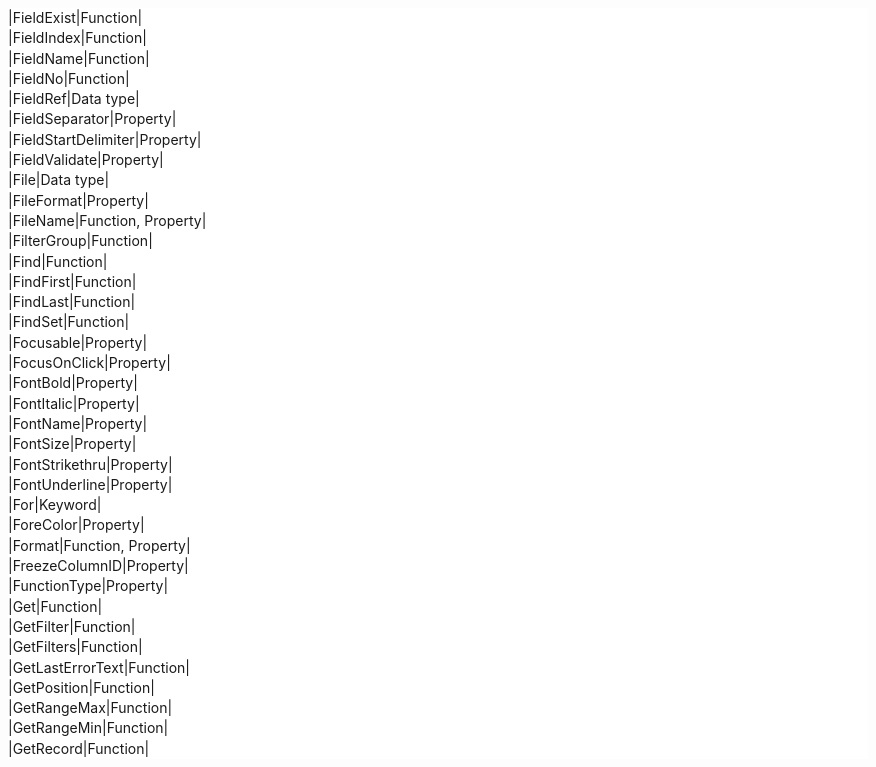 |FieldExist|Function|  
|FieldIndex|Function|  
|FieldName|Function|  
|FieldNo|Function|  
|FieldRef|Data type|  
|FieldSeparator|Property|  
|FieldStartDelimiter|Property|  
|FieldValidate|Property|  
|File|Data type|  
|FileFormat|Property|  
|FileName|Function, Property|  
|FilterGroup|Function|  
|Find|Function|  
|FindFirst|Function|  
|FindLast|Function|  
|FindSet|Function|  
|Focusable|Property|  
|FocusOnClick|Property|  
|FontBold|Property|  
|FontItalic|Property|  
|FontName|Property|  
|FontSize|Property|  
|FontStrikethru|Property|  
|FontUnderline|Property|  
|For|Keyword|  
|ForeColor|Property|  
|Format|Function, Property|  
|FreezeColumnID|Property|  
|FunctionType|Property|  
|Get|Function|  
|GetFilter|Function|  
|GetFilters|Function|  
|GetLastErrorText|Function|  
|GetPosition|Function|  
|GetRangeMax|Function|  
|GetRangeMin|Function|  
|GetRecord|Function|  